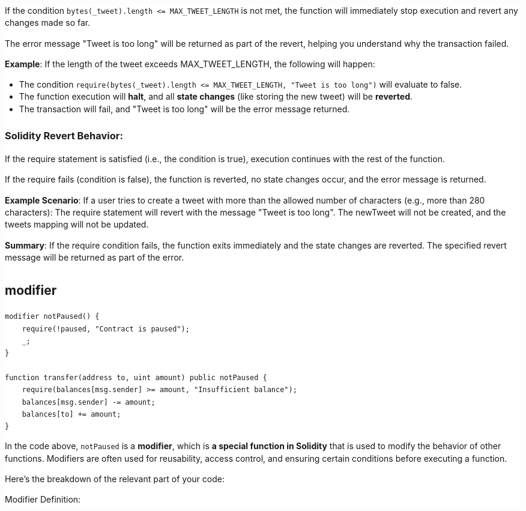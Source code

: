 If the condition `bytes(_tweet).length <= MAX_TWEET_LENGTH` is not met, the function will immediately stop execution and revert any changes made so far.

The error message "Tweet is too long" will be returned as part of the revert, helping you understand why the transaction failed.

**Example**:
If the length of the tweet exceeds MAX_TWEET_LENGTH, the following will happen:

- The condition `require(bytes(_tweet).length <= MAX_TWEET_LENGTH, "Tweet is too long")` will evaluate to false.
- The function execution will **halt**, and all **state changes** (like storing the new tweet) will be **reverted**.
- The transaction will fail, and "Tweet is too long" will be the error message returned.

### Solidity Revert Behavior:

If the require statement is satisfied (i.e., the condition is true), execution continues with the rest of the function.

If the require fails (condition is false), the function is reverted, no state changes occur, and the error message is returned.

**Example Scenario**:
If a user tries to create a tweet with more than the allowed number of characters (e.g., more than 280 characters):
The require statement will revert with the message "Tweet is too long".
The newTweet will not be created, and the tweets mapping will not be updated.

**Summary**:
If the require condition fails, the function exits immediately and the state changes are reverted. The specified revert message will be returned as part of the error.

## modifier

```solidity
modifier notPaused() {
    require(!paused, "Contract is paused");
    _;
}

function transfer(address to, uint amount) public notPaused {
    require(balances[msg.sender] >= amount, "Insufficient balance");
    balances[msg.sender] -= amount;
    balances[to] += amount;
}
```

In the code above, `notPaused` is a **modifier**, which is **a special function in Solidity** that is used to modify the behavior of other functions. Modifiers are often used for reusability, access control, and ensuring certain conditions before executing a function.

Here’s the breakdown of the relevant part of your code:

Modifier Definition:
